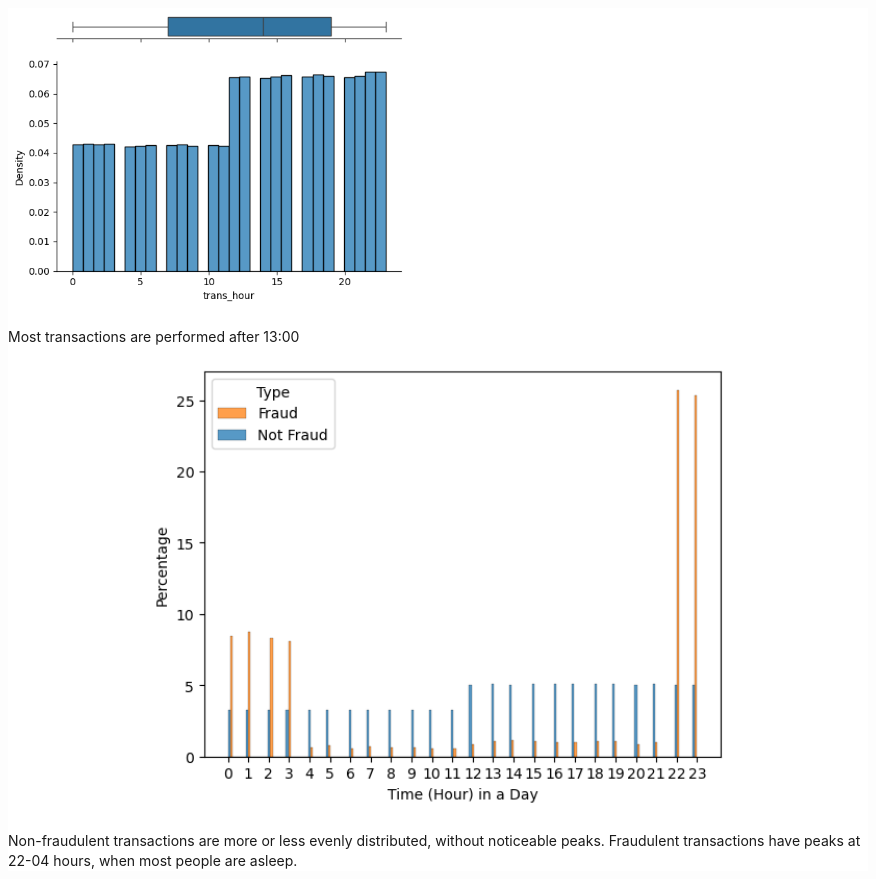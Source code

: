 <img src="https://github.com/ArtemAntonov/Credit-Card-Transactions-Fraud-Detection/blob/main/img/3.png" width="400" height="300">
</p>
Most transactions are performed after 13:00
<p align="center">
<img src="https://github.com/ArtemAntonov/Credit-Card-Transactions-Fraud-Detection/blob/main/img/10.png" width="600" height="450">
</p>
Non-fraudulent transactions are more or less evenly distributed, without noticeable peaks. Fraudulent transactions have peaks at 22-04 hours, when most people are asleep.
